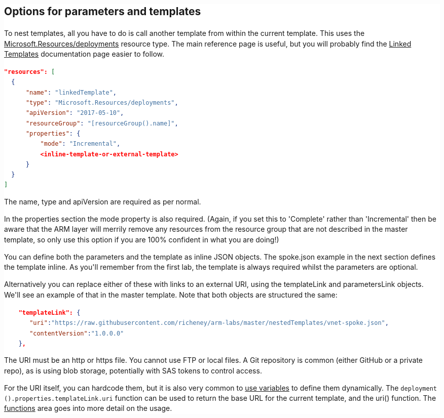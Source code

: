 ## Options for parameters and templates

To nest templates, all you have to do is call another template from within the current template.  This uses the [Microsoft.Resources/deployments](https://docs.microsoft.com/en-gb/azure/templates/microsoft.resources/deployments) resource type. The main reference page is useful, but you will probably find the [Linked Templates](https://docs.microsoft.com/en-us/azure/azure-resource-manager/resource-group-linked-templates) documentation page easier to follow.

```json
"resources": [
  {
      "name": "linkedTemplate",
      "type": "Microsoft.Resources/deployments",
      "apiVersion": "2017-05-10",
      "resourceGroup": "[resourceGroup().name]",
      "properties": {
          "mode": "Incremental",
          <inline-template-or-external-template>
      }
  }
]
```

The name, type and apiVersion are required as per normal.

In the properties section the mode property is also required.  (Again, if you set this to 'Complete' rather than 'Incremental' then be aware that the ARM layer will merrily remove any resources from the resource group that are not described in the master template, so only use this option if you are 100% confident in what you are doing!)

You can define both the parameters and the template as inline JSON objects.  The spoke.json example in the next section defines the template inline.  As you'll remember from the first lab, the template is always required whilst the parameters are optional.

Alternatively you can replace either of these with links to an external URI, using the templateLink and parametersLink objects.  We'll see an example of that in the master template.  Note that both objects are structured the same:

```json
    "templateLink": {
       "uri":"https://raw.githubusercontent.com/richeney/arm-labs/master/nestedTemplates/vnet-spoke.json",
       "contentVersion":"1.0.0.0"
    },
```

The URI must be an http or https file.  You cannot use FTP or local files.  A Git repository is common (either GitHub or a private repo), as is using blob storage, potentially with SAS tokens to control access.

For the URI itself, you can hardcode them, but it is also very common to [use variables](https://docs.microsoft.com/en-us/azure/azure-resource-manager/resource-group-linked-templates#using-variables-to-link-templates) to define them dynamically. The `deployment().properties.templateLink.uri` function can be used to return the base URL for the current template, and the uri() function.  The [functions](https://aka.ms/armfunc) area goes into more detail on the usage.
